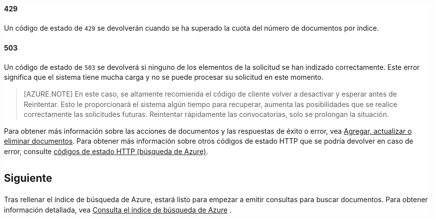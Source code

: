 #### <a name="429"></a>429
Un código de estado de `429` se devolverán cuando se ha superado la cuota del número de documentos por índice.

#### <a name="503"></a>503
Un código de estado de `503` se devolverá si ninguno de los elementos de la solicitud se han indizado correctamente. Este error significa que el sistema tiene mucha carga y no se puede procesar su solicitud en este momento.

> [AZURE.NOTE] En este caso, se altamente recomienda el código de cliente volver a desactivar y esperar antes de Reintentar. Esto le proporcionará el sistema algún tiempo para recuperar, aumenta las posibilidades que se realice correctamente las solicitudes futuras. Reintentar rápidamente las convocatorias, solo se prolongan la situación.

Para obtener más información sobre las acciones de documentos y las respuestas de éxito o error, vea [Agregar, actualizar o eliminar documentos](https://msdn.microsoft.com/library/azure/dn798930.aspx). Para obtener más información sobre otros códigos de estado HTTP que se podría devolver en caso de error, consulte [códigos de estado HTTP (búsqueda de Azure)](https://msdn.microsoft.com/library/azure/dn798925.aspx).

## <a name="next"></a>Siguiente
Tras rellenar el índice de búsqueda de Azure, estará listo para empezar a emitir consultas para buscar documentos. Para obtener información detallada, vea [Consulta el índice de búsqueda de Azure](search-query-overview.md) .
